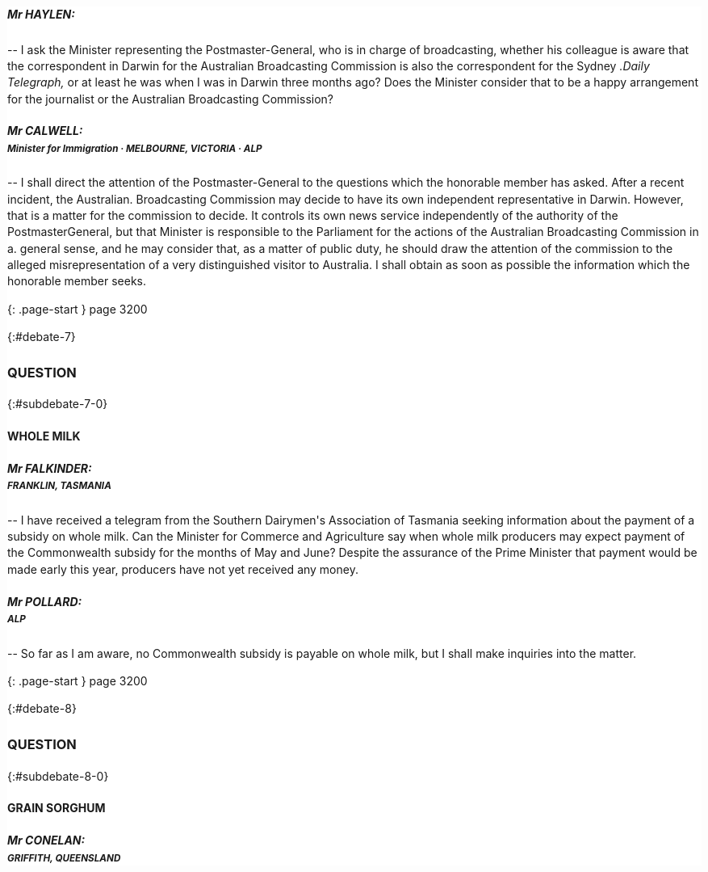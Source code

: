 ##### Mr HAYLEN:

-- I ask the Minister representing the Postmaster-General, who is in charge of broadcasting, whether his colleague is aware that the correspondent in Darwin for the Australian Broadcasting Commission is also the correspondent for the Sydney  *.Daily Telegraph,*  or at least he was when I was in Darwin three months ago? Does the Minister consider that to be a happy arrangement for the journalist or the Australian Broadcasting Commission? 

##### Mr CALWELL:<br><small class="text-muted">Minister for Immigration &middot; MELBOURNE, VICTORIA &middot; ALP</small>

-- I shall direct the attention of the Postmaster-General to the questions which the honorable member has asked. After a recent incident, the Australian. Broadcasting Commission may decide to have its own independent representative in Darwin. However, that is a matter for the commission to decide. It controls its own news service independently of the authority of the PostmasterGeneral, but that Minister is responsible to the Parliament for the actions of the Australian Broadcasting Commission in a. general sense, and he may consider that, as a matter of public duty, he should draw the attention of the commission to the alleged misrepresentation of a very distinguished visitor to Australia. I shall obtain as soon as possible the information which the honorable member seeks. 

{: .page-start }
page 3200

{:#debate-7}
### QUESTION

{:#subdebate-7-0}
#### WHOLE MILK

##### Mr FALKINDER:<br><small class="text-muted">FRANKLIN, TASMANIA</small>

-- I have received a telegram from the Southern Dairymen's Association of Tasmania seeking information about the payment of a subsidy on whole milk. Can the Minister for Commerce and Agriculture say when whole milk producers may expect payment of the Commonwealth subsidy for the months of May and June? Despite the assurance of the Prime Minister that payment would be made early this year, producers have not yet received any money. 

##### Mr POLLARD:<br><small class="text-muted">ALP</small>

-- So far as I am aware, no Commonwealth subsidy is payable on whole milk, but I shall make inquiries into the matter. 

{: .page-start }
page 3200

{:#debate-8}
### QUESTION

{:#subdebate-8-0}
#### GRAIN SORGHUM

##### Mr CONELAN:<br><small class="text-muted">GRIFFITH, QUEENSLAND</small>
